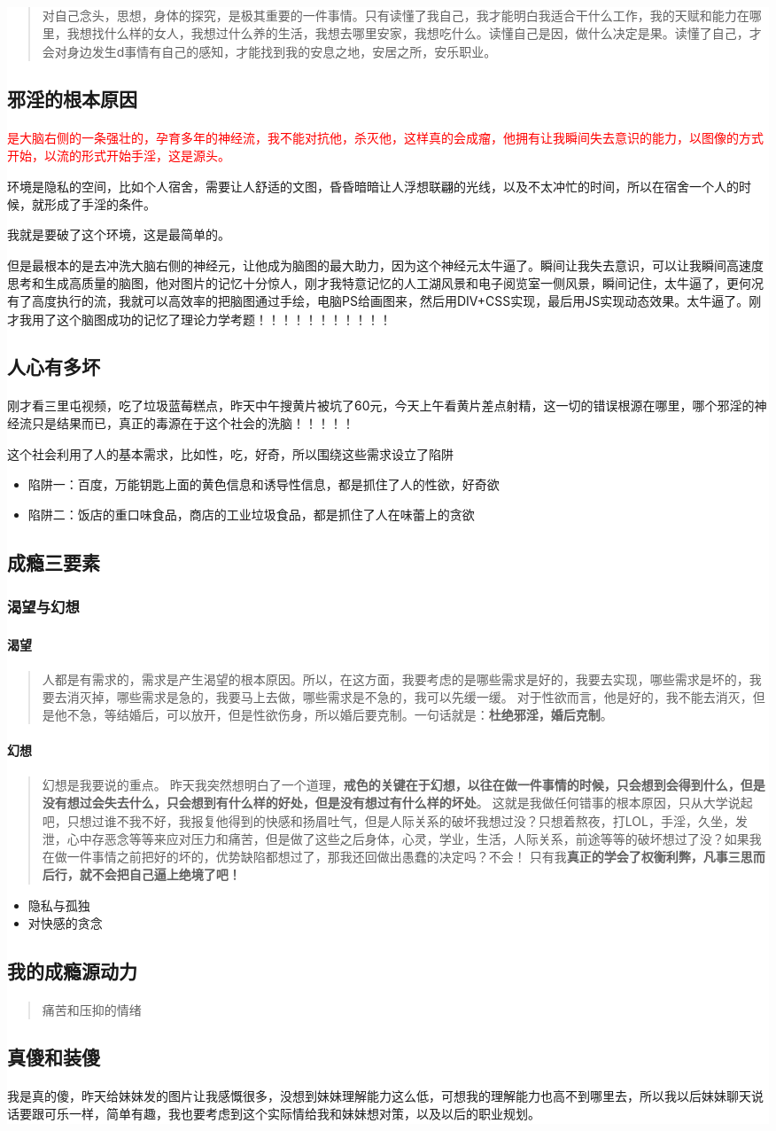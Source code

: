 > 对自己念头，思想，身体的探究，是极其重要的一件事情。只有读懂了我自己，我才能明白我适合干什么工作，我的天赋和能力在哪里，我想找什么样的女人，我想过什么养的生活，我想去哪里安家，我想吃什么。读懂自己是因，做什么决定是果。读懂了自己，才会对身边发生d事情有自己的感知，才能找到我的安息之地，安居之所，安乐职业。

## 邪淫的根本原因

<p style="color:red">是大脑右侧的一条强壮的，孕育多年的神经流，我不能对抗他，杀灭他，这样真的会成瘤，他拥有让我瞬间失去意识的能力，以图像的方式开始，以流的形式开始手淫，这是源头。</p>

环境是隐私的空间，比如个人宿舍，需要让人舒适的文图，昏昏暗暗让人浮想联翩的光线，以及不太冲忙的时间，所以在宿舍一个人的时候，就形成了手淫的条件。

我就是要破了这个环境，这是最简单的。

但是最根本的是去冲洗大脑右侧的神经元，让他成为脑图的最大助力，因为这个神经元太牛逼了。瞬间让我失去意识，可以让我瞬间高速度思考和生成高质量的脑图，他对图片的记忆十分惊人，刚才我特意记忆的人工湖风景和电子阅览室一侧风景，瞬间记住，太牛逼了，更何况有了高度执行的流，我就可以高效率的把脑图通过手绘，电脑PS给画图来，然后用DIV+CSS实现，最后用JS实现动态效果。太牛逼了。刚才我用了这个脑图成功的记忆了理论力学考题！！！！！！！！！！！

## 人心有多坏

刚才看三里屯视频，吃了垃圾蓝莓糕点，昨天中午搜黄片被坑了60元，今天上午看黄片差点射精，这一切的错误根源在哪里，哪个邪淫的神经流只是结果而已，真正的毒源在于这个社会的洗脑！！！！！

这个社会利用了人的基本需求，比如性，吃，好奇，所以围绕这些需求设立了陷阱

- 陷阱一：百度，万能钥匙上面的黄色信息和诱导性信息，都是抓住了人的性欲，好奇欲

- 陷阱二：饭店的重口味食品，商店的工业垃圾食品，都是抓住了人在味蕾上的贪欲

## 成瘾三要素

<h3>渴望与幻想</h3>

<h4>渴望</h4>

>人都是有需求的，需求是产生渴望的根本原因。所以，在这方面，我要考虑的是哪些需求是好的，我要去实现，哪些需求是坏的，我要去消灭掉，哪些需求是急的，我要马上去做，哪些需求是不急的，我可以先缓一缓。
> 对于性欲而言，他是好的，我不能去消灭，但是他不急，等结婚后，可以放开，但是性欲伤身，所以婚后要克制。一句话就是：**杜绝邪淫，婚后克制**。

<h4>幻想</h4>

> 幻想是我要说的重点。
> 昨天我突然想明白了一个道理，**戒色的关键在于幻想，以往在做一件事情的时候，只会想到会得到什么，但是没有想过会失去什么，只会想到有什么样的好处，但是没有想过有什么样的坏处**。
> 这就是我做任何错事的根本原因，只从大学说起吧，只想过谁不我不好，我报复他得到的快感和扬眉吐气，但是人际关系的破坏我想过没？只想着熬夜，打LOL，手淫，久坐，发泄，心中存恶念等等来应对压力和痛苦，但是做了这些之后身体，心灵，学业，生活，人际关系，前途等等的破坏想过了没？如果我在做一件事情之前把好的坏的，优势缺陷都想过了，那我还回做出愚蠢的决定吗？不会！
> 只有我**真正的学会了权衡利弊，凡事三思而后行，就不会把自己逼上绝境了吧！**

- 隐私与孤独
- 对快感的贪念

## 我的成瘾源动力

> 痛苦和压抑的情绪

## 真傻和装傻

我是真的傻，昨天给妹妹发的图片让我感慨很多，没想到妹妹理解能力这么低，可想我的理解能力也高不到哪里去，所以我以后妹妹聊天说话要跟可乐一样，简单有趣，我也要考虑到这个实际情给我和妹妹想对策，以及以后的职业规划。
